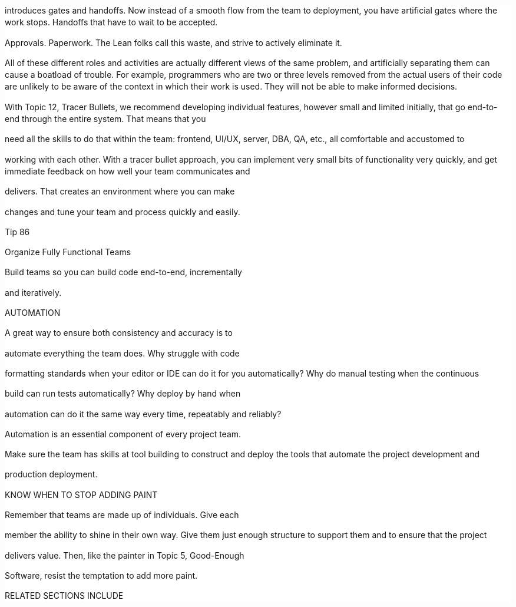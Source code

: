 introduces gates and handoffs. Now instead of a smooth flow from the team to deployment, you have artificial gates where the work stops. Handoffs that have to wait to be accepted.

Approvals. Paperwork. The Lean folks call this waste, and strive to actively eliminate it.

All of these different roles and activities are actually different views of the same problem, and artificially separating them can cause a boatload of trouble. For example, programmers who are two or three levels removed from the actual users of their code are unlikely to be aware of the context in which their work is used. They will not be able to make informed decisions.

With Topic 12, Tracer Bullets, we recommend developing individual features, however small and limited initially, that go end-to-end through the entire system. That means that you

need all the skills to do that within the team: frontend, UI/UX, server, DBA, QA, etc., all comfortable and accustomed to

working with each other. With a tracer bullet approach, you can implement very small bits of functionality very quickly, and get immediate feedback on how well your team communicates and

delivers. That creates an environment where you can make

changes and tune your team and process quickly and easily.

Tip 86

Organize Fully Functional Teams

Build teams so you can build code end-to-end, incrementally

and iteratively.

AUTOMATION

A great way to ensure both consistency and accuracy is to

automate everything the team does. Why struggle with code

formatting standards when your editor or IDE can do it for you automatically? Why do manual testing when the continuous

build can run tests automatically? Why deploy by hand when

automation can do it the same way every time, repeatably and reliably?

Automation is an essential component of every project team.

Make sure the team has skills at tool building to construct and deploy the tools that automate the project development and

production deployment.

KNOW WHEN TO STOP ADDING PAINT

Remember that teams are made up of individuals. Give each

member the ability to shine in their own way. Give them just enough structure to support them and to ensure that the project

delivers value. Then, like the painter in Topic 5, Good-Enough

Software, resist the temptation to add more paint.

RELATED SECTIONS INCLUDE
